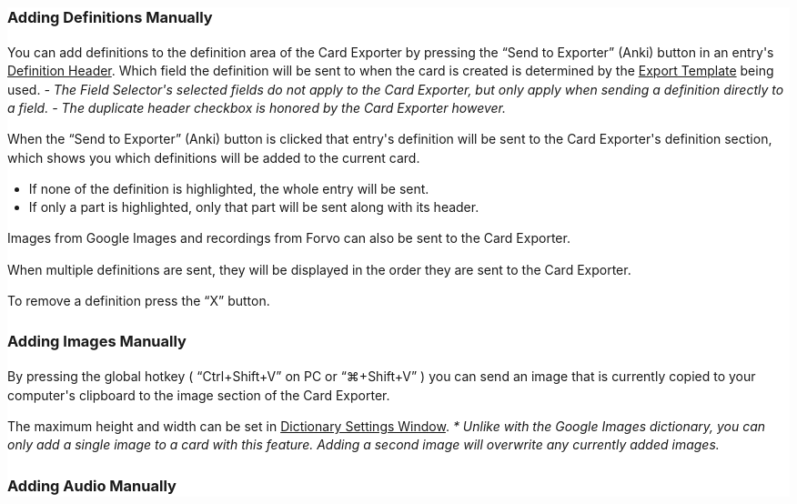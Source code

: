 

<migaku-video controls src="/content-images/tools-guides/migaku-dictionary/clear-card-exporter.mp4"></migaku-video>

### Adding Definitions Manually

You can add definitions to the definition area of the Card Exporter by pressing the “Send to Exporter” (Anki) button in an entry's [Definition Header](#definition-headers). Which field the definition will be sent to when the card is created is determined by the [Export Template](#export-templates) being used.
_- The Field Selector's selected fields do not apply to the Card Exporter, but only apply when sending a definition directly to a field._
_- The duplicate header checkbox is honored by the Card Exporter however._



<migaku-video controls src="/content-images/tools-guides/migaku-dictionary/sending-more-definitions-to-exporter.mp4"></migaku-video>

When the “Send to Exporter” (Anki) button is clicked that entry's definition will be sent to the Card Exporter's definition section, which shows you which definitions will be added to the current card.

- If none of the definition is highlighted, the whole entry will be sent.
- If only a part is highlighted, only that part will be sent along with its header.



<migaku-video controls src="/content-images/tools-guides/migaku-dictionary/sending-google-and-forvo-to-exporter.mp4"></migaku-video>

Images from Google Images and recordings from Forvo can also be sent to the Card Exporter.

When multiple definitions are sent, they will be displayed in the order they are sent to the Card Exporter.



<migaku-video controls src="/content-images/tools-guides/migaku-dictionary/card-exporter-remove-definition.mp4"></migaku-video>

To remove a definition press the “X” button.

### Adding Images Manually



<migaku-video controls src="/content-images/tools-guides/migaku-dictionary/pasting-card-exporter-image.mp4"></migaku-video>

By pressing the global hotkey ( “Ctrl+Shift+V” on PC or “⌘+Shift+V” ) you can send an image that is currently copied to your computer's clipboard to the image section of the Card Exporter.

The maximum height and width can be set in [Dictionary Settings Window](#settings).
_\* Unlike with the Google Images dictionary, you can only add a single image to a card with this feature. Adding a second image will overwrite any currently added images._

### Adding Audio Manually

